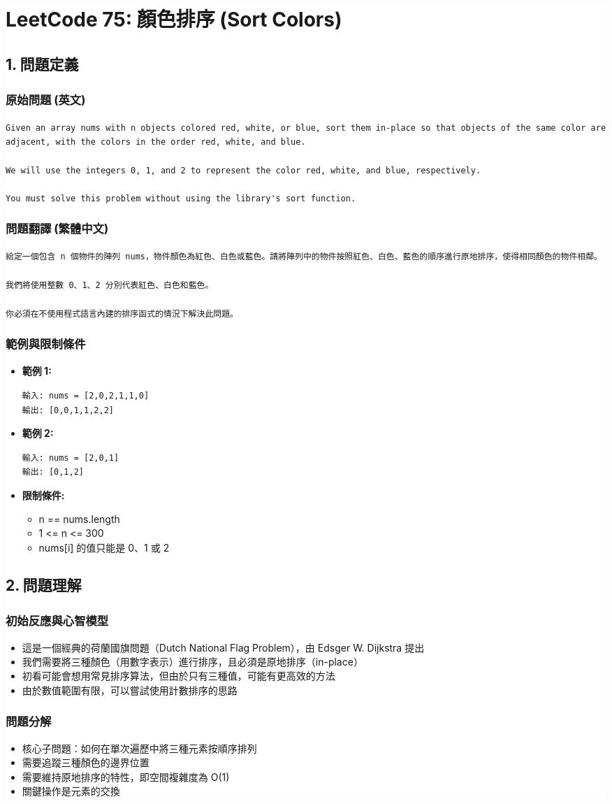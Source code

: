 # LeetCode 75: 顏色排序 (Sort Colors)

## 1. 問題定義

### 原始問題 (英文)
```
Given an array nums with n objects colored red, white, or blue, sort them in-place so that objects of the same color are adjacent, with the colors in the order red, white, and blue.

We will use the integers 0, 1, and 2 to represent the color red, white, and blue, respectively.

You must solve this problem without using the library's sort function.
```

### 問題翻譯 (繁體中文)
```
給定一個包含 n 個物件的陣列 nums，物件顏色為紅色、白色或藍色。請將陣列中的物件按照紅色、白色、藍色的順序進行原地排序，使得相同顏色的物件相鄰。

我們將使用整數 0、1、2 分別代表紅色、白色和藍色。

你必須在不使用程式語言內建的排序函式的情況下解決此問題。
```

### 範例與限制條件
- **範例 1:**
  ```
  輸入: nums = [2,0,2,1,1,0]
  輸出: [0,0,1,1,2,2]
  ```
- **範例 2:**
  ```
  輸入: nums = [2,0,1]
  輸出: [0,1,2]
  ```

- **限制條件:**
    - n == nums.length
    - 1 <= n <= 300
    - nums[i] 的值只能是 0、1 或 2

## 2. 問題理解

### 初始反應與心智模型
- 這是一個經典的荷蘭國旗問題（Dutch National Flag Problem），由 Edsger W. Dijkstra 提出
- 我們需要將三種顏色（用數字表示）進行排序，且必須是原地排序（in-place）
- 初看可能會想用常見排序算法，但由於只有三種值，可能有更高效的方法
- 由於數值範圍有限，可以嘗試使用計數排序的思路

### 問題分解
- 核心子問題：如何在單次遍歷中將三種元素按順序排列
- 需要追蹤三種顏色的邊界位置
- 需要維持原地排序的特性，即空間複雜度為 O(1)
- 關鍵操作是元素的交換
